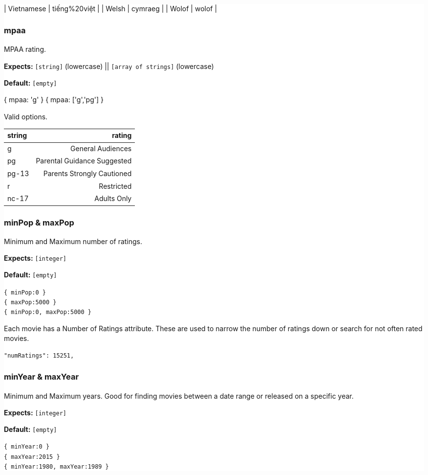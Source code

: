 | Vietnamese | tiếng%20việt     |
| Welsh      | cymraeg          |
| Wolof      | wolof            |

### mpaa

MPAA rating.

**Expects:** `[string]` (lowercase) || `[array of strings]` (lowercase)

**Default:** `[empty]`

{ mpaa: 'g' }
{ mpaa: ['g','pg'] }

Valid options.

| string   | rating                      |
|:---------|----------------------------:|
| g        | General Audiences           |
| pg       | Parental Guidance Suggested |
| pg-13    | Parents Strongly Cautioned  |
| r        | Restricted                  |
| nc-17    | Adults Only                 |

### minPop & maxPop

Minimum and Maximum number of ratings.

**Expects:** `[integer]`

**Default:** `[empty]`

    { minPop:0 }
    { maxPop:5000 }
    { minPop:0, maxPop:5000 }

Each movie has a Number of Ratings attribute. These are used to narrow the number of ratings down or search for not often rated movies.

    "numRatings": 15251,

### minYear & maxYear

Minimum and Maximum years. Good for finding movies between a date range or released on a specific year.

**Expects:** `[integer]`

**Default:** `[empty]`

    { minYear:0 }
    { maxYear:2015 }
    { minYear:1980, maxYear:1989 }
